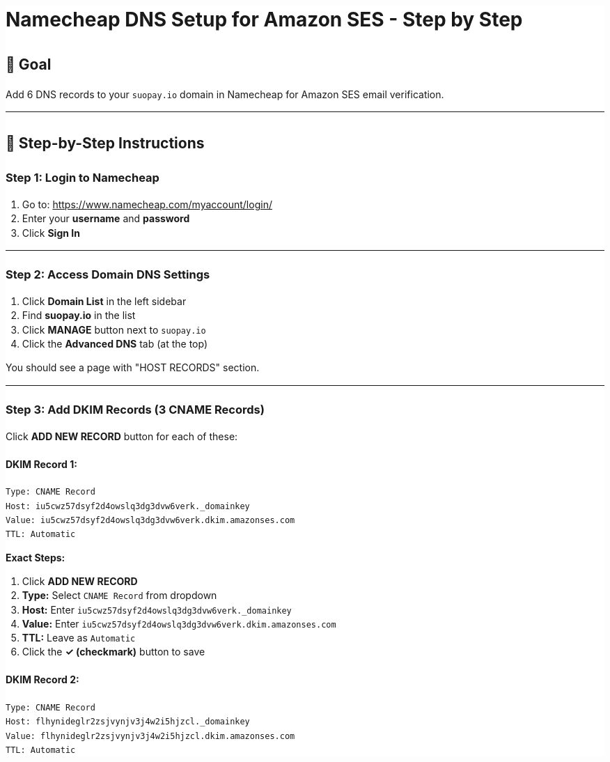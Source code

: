 # Namecheap DNS Setup for Amazon SES - Step by Step

## 🎯 Goal
Add 6 DNS records to your `suopay.io` domain in Namecheap for Amazon SES email verification.

---

## 📝 Step-by-Step Instructions

### **Step 1: Login to Namecheap**

1. Go to: https://www.namecheap.com/myaccount/login/
2. Enter your **username** and **password**
3. Click **Sign In**

---

### **Step 2: Access Domain DNS Settings**

1. Click **Domain List** in the left sidebar
2. Find **suopay.io** in the list
3. Click **MANAGE** button next to `suopay.io`
4. Click the **Advanced DNS** tab (at the top)

You should see a page with "HOST RECORDS" section.

---

### **Step 3: Add DKIM Records (3 CNAME Records)**

Click **ADD NEW RECORD** button for each of these:

#### **DKIM Record 1:**
```
Type: CNAME Record
Host: iu5cwz57dsyf2d4owslq3dg3dvw6verk._domainkey
Value: iu5cwz57dsyf2d4owslq3dg3dvw6verk.dkim.amazonses.com
TTL: Automatic
```

**Exact Steps:**
1. Click **ADD NEW RECORD**
2. **Type:** Select `CNAME Record` from dropdown
3. **Host:** Enter `iu5cwz57dsyf2d4owslq3dg3dvw6verk._domainkey`
4. **Value:** Enter `iu5cwz57dsyf2d4owslq3dg3dvw6verk.dkim.amazonses.com`
5. **TTL:** Leave as `Automatic`
6. Click the **✓ (checkmark)** button to save

#### **DKIM Record 2:**
```
Type: CNAME Record
Host: flhynideglr2zsjvynjv3j4w2i5hjzcl._domainkey
Value: flhynideglr2zsjvynjv3j4w2i5hjzcl.dkim.amazonses.com
TTL: Automatic
```
